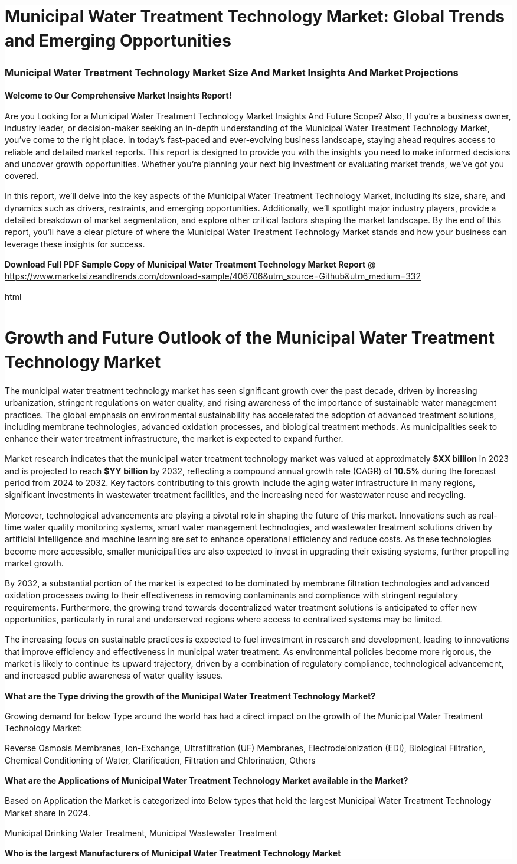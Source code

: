 <h1> Municipal Water Treatment Technology Market: Global Trends and Emerging Opportunities</h1><div class="" data-test-id=""><h3><span class="">Municipal Water Treatment Technology Market Size And Market Insights And Market Projections</span></h3></div><div class="" data-test-id=""><p><strong>Welcome to Our Comprehensive Market Insights Report!</strong></p><p>Are you Looking for a Municipal Water Treatment Technology Market Insights And Future Scope? Also, If you&rsquo;re a business owner, industry leader, or decision-maker seeking an in-depth understanding of the Municipal Water Treatment Technology Market, you&rsquo;ve come to the right place. In today&rsquo;s fast-paced and ever-evolving business landscape, staying ahead requires access to reliable and detailed market reports. This report is designed to provide you with the insights you need to make informed decisions and uncover growth opportunities. Whether you&rsquo;re planning your next big investment or evaluating market trends, we&rsquo;ve got you covered.</p><p>In this report, we&rsquo;ll delve into the key aspects of the Municipal Water Treatment Technology Market, including its size, share, and dynamics such as drivers, restraints, and emerging opportunities. Additionally, we&rsquo;ll spotlight major industry players, provide a detailed breakdown of market segmentation, and explore other critical factors shaping the market landscape. By the end of this report, you&rsquo;ll have a clear picture of where the Municipal Water Treatment Technology Market stands and how your business can leverage these insights for success.</p><p><strong>Download Full PDF Sample Copy of Municipal Water Treatment Technology Market Report</strong> @ <a href="https://www.marketsizeandtrends.com/download-sample/406706&utm_source=Github&utm_medium=332" target="_blank">https://www.marketsizeandtrends.com/download-sample/406706&utm_source=Github&utm_medium=332</a></p></div><div class="" data-test-id=""><p><span class="">html<h1>Growth and Future Outlook of the Municipal Water Treatment Technology Market</h1><p>The municipal water treatment technology market has seen significant growth over the past decade, driven by increasing urbanization, stringent regulations on water quality, and rising awareness of the importance of sustainable water management practices. The global emphasis on environmental sustainability has accelerated the adoption of advanced treatment solutions, including membrane technologies, advanced oxidation processes, and biological treatment methods. As municipalities seek to enhance their water treatment infrastructure, the market is expected to expand further.</p><p>Market research indicates that the municipal water treatment technology market was valued at approximately <strong>$XX billion</strong> in 2023 and is projected to reach <strong>$YY billion</strong> by 2032, reflecting a compound annual growth rate (CAGR) of <strong>10.5%</strong> during the forecast period from 2024 to 2032. Key factors contributing to this growth include the aging water infrastructure in many regions, significant investments in wastewater treatment facilities, and the increasing need for wastewater reuse and recycling.</p><p><strong></strong></p><p>Moreover, technological advancements are playing a pivotal role in shaping the future of this market. Innovations such as real-time water quality monitoring systems, smart water management technologies, and wastewater treatment solutions driven by artificial intelligence and machine learning are set to enhance operational efficiency and reduce costs. As these technologies become more accessible, smaller municipalities are also expected to invest in upgrading their existing systems, further propelling market growth.</p><p>By 2032, a substantial portion of the market is expected to be dominated by membrane filtration technologies and advanced oxidation processes owing to their effectiveness in removing contaminants and compliance with stringent regulatory requirements. Furthermore, the growing trend towards decentralized water treatment solutions is anticipated to offer new opportunities, particularly in rural and underserved regions where access to centralized systems may be limited.</p><p>The increasing focus on sustainable practices is expected to fuel investment in research and development, leading to innovations that improve efficiency and effectiveness in municipal water treatment. As environmental policies become more rigorous, the market is likely to continue its upward trajectory, driven by a combination of regulatory compliance, technological advancement, and increased public awareness of water quality issues.</p></span></p><p><strong><span class="">What are the&nbsp;Type driving the growth of the Municipal Water Treatment Technology Market?</span></strong></p></div><div class="" data-test-id=""><p><span class="">Growing demand for below Type around the world has had a direct impact on the growth of the Municipal Water Treatment Technology Market:</span></p></div><div class="" data-test-id=""><p>Reverse Osmosis Membranes, Ion-Exchange, Ultrafiltration (UF) Membranes, Electrodeionization (EDI), Biological Filtration, Chemical Conditioning of Water, Clarification, Filtration and Chlorination, Others</p><p><span class=""><strong>What are the&nbsp;Applications&nbsp;of Municipal Water Treatment Technology Market available in the Market?</strong></span></p></div><div class="" data-test-id=""><p><span class="">Based on Application the Market is categorized into Below types that held the largest Municipal Water Treatment Technology Market share In 2024.</span></p></div><div class="" data-test-id=""><p><span class="">Municipal Drinking Water Treatment, Municipal Wastewater Treatment</span></p><p><span class=""><strong>Who is the largest Manufacturers of Municipal Water Treatment Technology Market